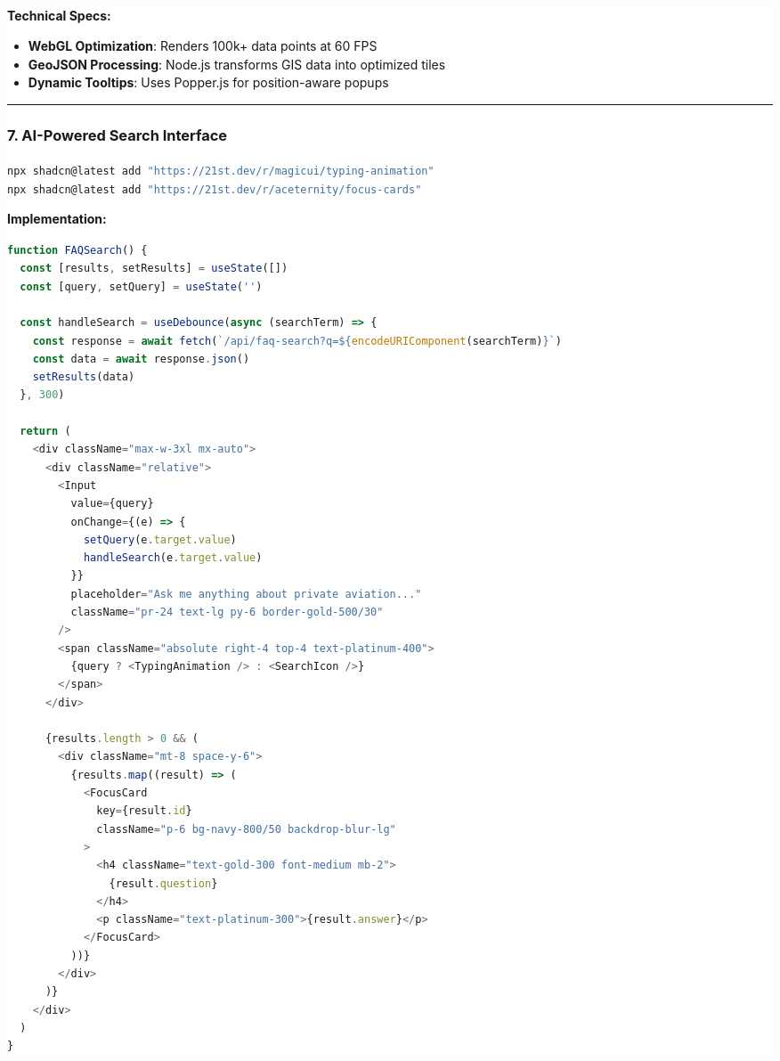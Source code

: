 **Technical Specs:**
- **WebGL Optimization**: Renders 100k+ data points at 60 FPS
- **GeoJSON Processing**: Node.js transforms GIS data into optimized tiles
- **Dynamic Tooltips**: Uses Popper.js for position-aware popups

---

### **7. AI-Powered Search Interface**
```bash
npx shadcn@latest add "https://21st.dev/r/magicui/typing-animation"
npx shadcn@latest add "https://21st.dev/r/aceternity/focus-cards"
```

**Implementation:**
```javascript
function FAQSearch() {
  const [results, setResults] = useState([])
  const [query, setQuery] = useState('')

  const handleSearch = useDebounce(async (searchTerm) => {
    const response = await fetch(`/api/faq-search?q=${encodeURIComponent(searchTerm)}`)
    const data = await response.json()
    setResults(data)
  }, 300)

  return (
    <div className="max-w-3xl mx-auto">
      <div className="relative">
        <Input 
          value={query}
          onChange={(e) => {
            setQuery(e.target.value)
            handleSearch(e.target.value)
          }}
          placeholder="Ask me anything about private aviation..."
          className="pr-24 text-lg py-6 border-gold-500/30"
        />
        <span className="absolute right-4 top-4 text-platinum-400">
          {query ? <TypingAnimation /> : <SearchIcon />}
        </span>
      </div>
      
      {results.length > 0 && (
        <div className="mt-8 space-y-6">
          {results.map((result) => (
            <FocusCard 
              key={result.id}
              className="p-6 bg-navy-800/50 backdrop-blur-lg"
            >
              <h4 className="text-gold-300 font-medium mb-2">
                {result.question}
              </h4>
              <p className="text-platinum-300">{result.answer}</p>
            </FocusCard>
          ))}
        </div>
      )}
    </div>
  )
}
```
